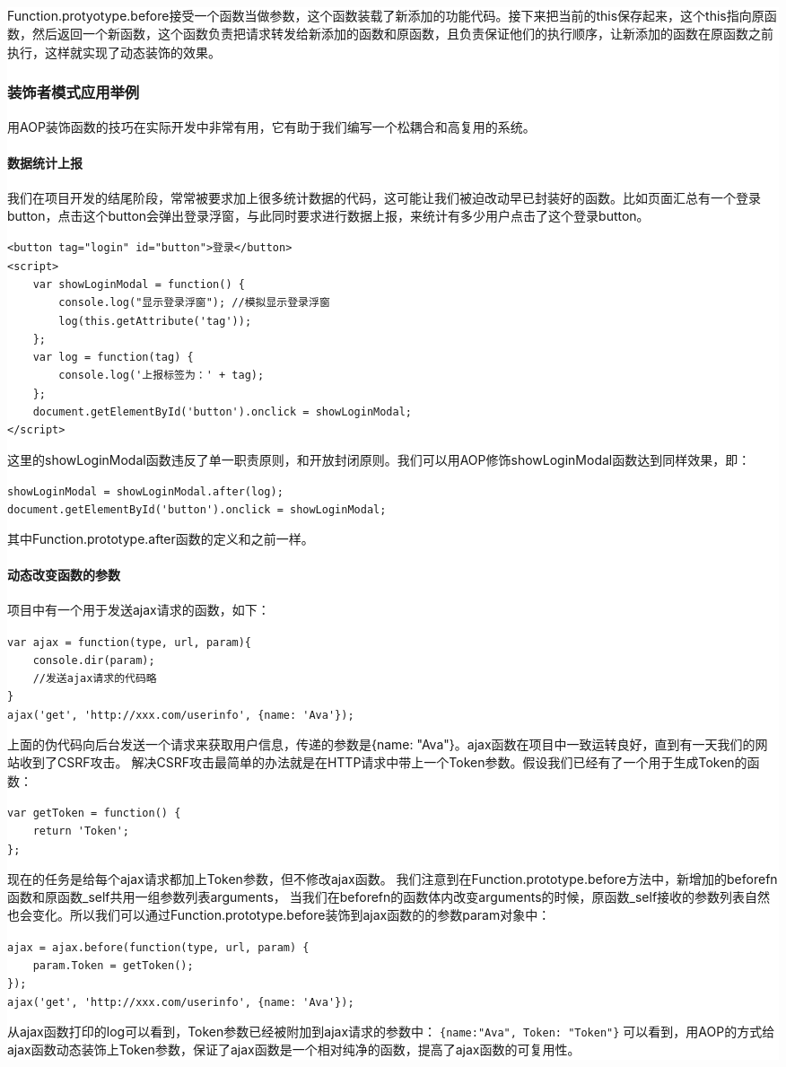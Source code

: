 Function.protyotype.before接受一个函数当做参数，这个函数装载了新添加的功能代码。接下来把当前的this保存起来，这个this指向原函数，然后返回一个新函数，这个函数负责把请求转发给新添加的函数和原函数，且负责保证他们的执行顺序，让新添加的函数在原函数之前执行，这样就实现了动态装饰的效果。

### 装饰者模式应用举例
用AOP装饰函数的技巧在实际开发中非常有用，它有助于我们编写一个松耦合和高复用的系统。

#### 数据统计上报
我们在项目开发的结尾阶段，常常被要求加上很多统计数据的代码，这可能让我们被迫改动早已封装好的函数。比如页面汇总有一个登录button，点击这个button会弹出登录浮窗，与此同时要求进行数据上报，来统计有多少用户点击了这个登录button。

```
<button tag="login" id="button">登录</button>
<script>
	var showLoginModal = function() {
		console.log("显示登录浮窗"); //模拟显示登录浮窗
		log(this.getAttribute('tag'));
	};
	var log = function(tag) {
		console.log('上报标签为：' + tag);
	};
	document.getElementById('button').onclick = showLoginModal;
</script>
```
这里的showLoginModal函数违反了单一职责原则，和开放封闭原则。我们可以用AOP修饰showLoginModal函数达到同样效果，即：

```
showLoginModal = showLoginModal.after(log);
document.getElementById('button').onclick = showLoginModal;
```
其中Function.prototype.after函数的定义和之前一样。

#### 动态改变函数的参数
项目中有一个用于发送ajax请求的函数，如下：

```
var ajax = function(type, url, param){
	console.dir(param);
	//发送ajax请求的代码略
}
ajax('get', 'http://xxx.com/userinfo', {name: 'Ava'});
```
上面的伪代码向后台发送一个请求来获取用户信息，传递的参数是{name: "Ava"}。ajax函数在项目中一致运转良好，直到有一天我们的网站收到了CSRF攻击。
解决CSRF攻击最简单的办法就是在HTTP请求中带上一个Token参数。假设我们已经有了一个用于生成Token的函数：

```
var getToken = function() {
	return 'Token';
};
```
现在的任务是给每个ajax请求都加上Token参数，但不修改ajax函数。
我们注意到在Function.prototype.before方法中，新增加的beforefn函数和原函数_self共用一组参数列表arguments，
当我们在beforefn的函数体内改变arguments的时候，原函数_self接收的参数列表自然也会变化。所以我们可以通过Function.prototype.before装饰到ajax函数的的参数param对象中：

```
ajax = ajax.before(function(type, url, param) {
	param.Token = getToken();
});
ajax('get', 'http://xxx.com/userinfo', {name: 'Ava'});
```
从ajax函数打印的log可以看到，Token参数已经被附加到ajax请求的参数中：
`{name:"Ava", Token: "Token"}`
可以看到，用AOP的方式给ajax函数动态装饰上Token参数，保证了ajax函数是一个相对纯净的函数，提高了ajax函数的可复用性。
